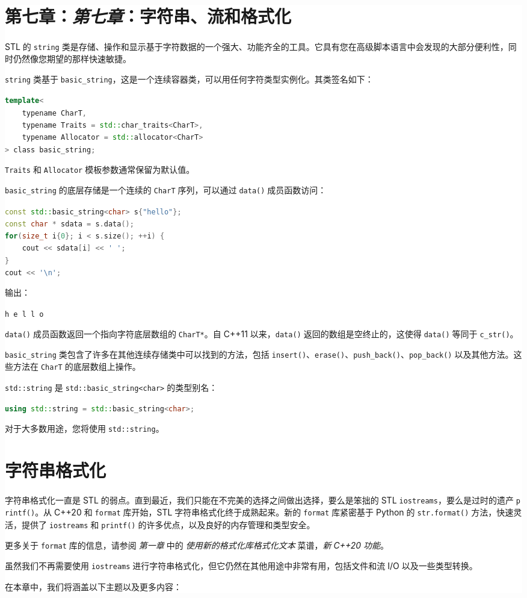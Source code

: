 # 第七章：*第七章*：字符串、流和格式化

STL 的 `string` 类是存储、操作和显示基于字符数据的一个强大、功能齐全的工具。它具有您在高级脚本语言中会发现的大部分便利性，同时仍然像您期望的那样快速敏捷。

`string` 类基于 `basic_string`，这是一个连续容器类，可以用任何字符类型实例化。其类签名如下：

```cpp
template<
    typename CharT,
    typename Traits = std::char_traits<CharT>,
    typename Allocator = std::allocator<CharT>
> class basic_string;
```

`Traits` 和 `Allocator` 模板参数通常保留为默认值。

`basic_string` 的底层存储是一个连续的 `CharT` 序列，可以通过 `data()` 成员函数访问：

```cpp
const std::basic_string<char> s{"hello"};
const char * sdata = s.data();
for(size_t i{0}; i < s.size(); ++i) {
    cout << sdata[i] << ' ';
}
cout << '\n';
```

输出：

```cpp
h e l l o
```

`data()` 成员函数返回一个指向字符底层数组的 `CharT*`。自 C++11 以来，`data()` 返回的数组是空终止的，这使得 `data()` 等同于 `c_str()`。

`basic_string` 类包含了许多在其他连续存储类中可以找到的方法，包括 `insert()`、`erase()`、`push_back()`、`pop_back()` 以及其他方法。这些方法在 `CharT` 的底层数组上操作。

`std::string` 是 `std::basic_string<char>` 的类型别名：

```cpp
using std::string = std::basic_string<char>;
```

对于大多数用途，您将使用 `std::string`。

# 字符串格式化

字符串格式化一直是 STL 的弱点。直到最近，我们只能在不完美的选择之间做出选择，要么是笨拙的 STL `iostreams`，要么是过时的遗产 `printf()`。从 C++20 和 `format` 库开始，STL 字符串格式化终于成熟起来。新的 `format` 库紧密基于 Python 的 `str.format()` 方法，快速灵活，提供了 `iostreams` 和 `printf()` 的许多优点，以及良好的内存管理和类型安全。

更多关于 `format` 库的信息，请参阅 *第一章* 中的 *使用新的格式化库格式化文本* 菜谱，*新 C++20 功能*。

虽然我们不再需要使用 `iostreams` 进行字符串格式化，但它仍然在其他用途中非常有用，包括文件和流 I/O 以及一些类型转换。

在本章中，我们将涵盖以下主题以及更多内容：
